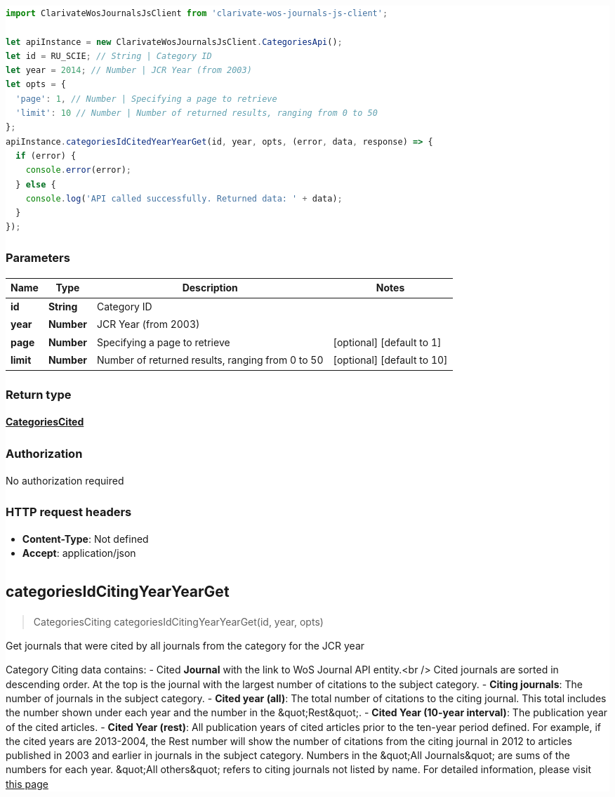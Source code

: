 ```javascript
import ClarivateWosJournalsJsClient from 'clarivate-wos-journals-js-client';

let apiInstance = new ClarivateWosJournalsJsClient.CategoriesApi();
let id = RU_SCIE; // String | Category ID
let year = 2014; // Number | JCR Year (from 2003)
let opts = {
  'page': 1, // Number | Specifying a page to retrieve
  'limit': 10 // Number | Number of returned results, ranging from 0 to 50
};
apiInstance.categoriesIdCitedYearYearGet(id, year, opts, (error, data, response) => {
  if (error) {
    console.error(error);
  } else {
    console.log('API called successfully. Returned data: ' + data);
  }
});
```

### Parameters


Name | Type | Description  | Notes
------------- | ------------- | ------------- | -------------
 **id** | **String**| Category ID | 
 **year** | **Number**| JCR Year (from 2003) | 
 **page** | **Number**| Specifying a page to retrieve | [optional] [default to 1]
 **limit** | **Number**| Number of returned results, ranging from 0 to 50 | [optional] [default to 10]

### Return type

[**CategoriesCited**](CategoriesCited.md)

### Authorization

No authorization required

### HTTP request headers

- **Content-Type**: Not defined
- **Accept**: application/json


## categoriesIdCitingYearYearGet

> CategoriesCiting categoriesIdCitingYearYearGet(id, year, opts)

Get journals that were cited by all journals from the category for the JCR year

Category Citing data contains:  - Cited **Journal** with the link to WoS Journal API entity.&lt;br /&gt; Cited journals are sorted in descending order. At the top is the journal with the largest number of citations to the subject category. - **Citing journals**: The number of journals in the subject category. - **Cited year (all)**:  The total number of citations to the citing journal. This total includes the number shown under each year and the number in the \&quot;Rest\&quot;. - **Cited Year (10-year interval)**: The publication year of the cited articles. - **Cited Year (rest)**: All publication years of cited articles prior to the ten-year period defined. For example, if the cited years are 2013-2004, the Rest number will show the number of citations from the citing journal in 2012 to articles published in 2003 and earlier in journals in the subject category.     Numbers in the \&quot;All Journals\&quot; are sums of the numbers for each year. \&quot;All others\&quot; refers to citing journals not listed by name.    For detailed information, please visit [this page](http://jcr.help.clarivate.com/Content/citing-category-data.htm)
